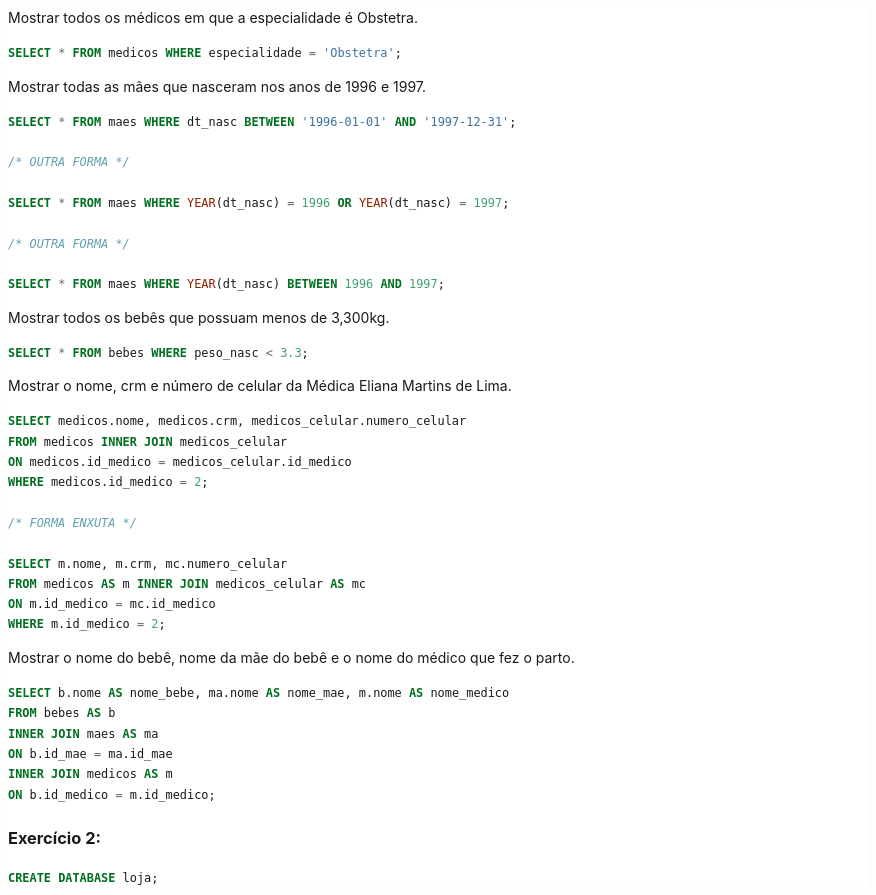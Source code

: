 Mostrar todos os médicos em que a especialidade é Obstetra.

```sql
SELECT * FROM medicos WHERE especialidade = 'Obstetra';
```

Mostrar todas as mães que nasceram nos anos de 1996 e 1997.

```sql
SELECT * FROM maes WHERE dt_nasc BETWEEN '1996-01-01' AND '1997-12-31';

/* OUTRA FORMA */

SELECT * FROM maes WHERE YEAR(dt_nasc) = 1996 OR YEAR(dt_nasc) = 1997;

/* OUTRA FORMA */

SELECT * FROM maes WHERE YEAR(dt_nasc) BETWEEN 1996 AND 1997;
```

Mostrar todos os bebês que possuam menos de 3,300kg.

```sql
SELECT * FROM bebes WHERE peso_nasc < 3.3;
```

Mostrar o nome, crm e número de celular da Médica Eliana Martins de Lima.

```sql
SELECT medicos.nome, medicos.crm, medicos_celular.numero_celular
FROM medicos INNER JOIN medicos_celular
ON medicos.id_medico = medicos_celular.id_medico
WHERE medicos.id_medico = 2;

/* FORMA ENXUTA */

SELECT m.nome, m.crm, mc.numero_celular
FROM medicos AS m INNER JOIN medicos_celular AS mc
ON m.id_medico = mc.id_medico
WHERE m.id_medico = 2;
```

Mostrar o nome do bebê, nome da mãe do bebê e o nome do médico que fez o parto.

```sql
SELECT b.nome AS nome_bebe, ma.nome AS nome_mae, m.nome AS nome_medico
FROM bebes AS b
INNER JOIN maes AS ma
ON b.id_mae = ma.id_mae
INNER JOIN medicos AS m
ON b.id_medico = m.id_medico;
```

### Exercício 2:

```sql
CREATE DATABASE loja;
```
